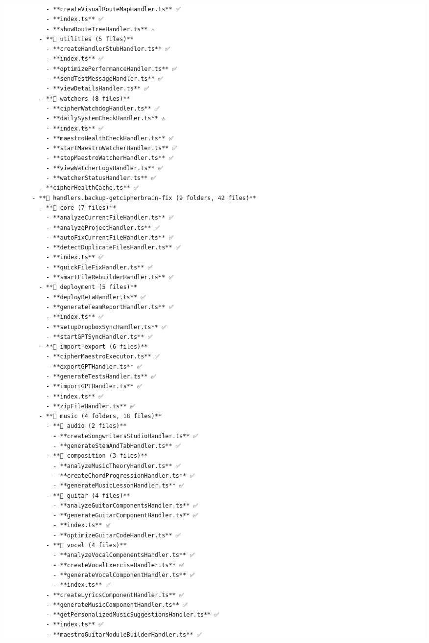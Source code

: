                 - **createVisualRouteMapHandler.ts** ✅
                - **index.ts** ✅
                - **showRouteTreeHandler.ts** ⚠️
              - **📁 utilities (5 files)**
                - **createHandlerStubHandler.ts** ✅
                - **index.ts** ✅
                - **optimizePerformanceHandler.ts** ✅
                - **sendTestMessageHandler.ts** ✅
                - **viewDetailsHandler.ts** ✅
              - **📁 watchers (8 files)**
                - **cipherWatchdogHandler.ts** ✅
                - **dailySystemCheckHandler.ts** ⚠️
                - **index.ts** ✅
                - **maestroHealthCheckHandler.ts** ✅
                - **startMaestroWatcherHandler.ts** ✅
                - **stopMaestroWatcherHandler.ts** ✅
                - **viewWatcherLogsHandler.ts** ✅
                - **watcherStatusHandler.ts** ✅
              - **cipherHealthCache.ts** ✅
            - **📁 handlers.backup-getcipherbrain-fix (9 folders, 42 files)**
              - **📁 core (7 files)**
                - **analyzeCurrentFileHandler.ts** ✅
                - **analyzeProjectHandler.ts** ✅
                - **autoFixCurrentFileHandler.ts** ✅
                - **detectDuplicateFilesHandler.ts** ✅
                - **index.ts** ✅
                - **quickFileFixHandler.ts** ✅
                - **smartFileRebuilderHandler.ts** ✅
              - **📁 deployment (5 files)**
                - **deployBetaHandler.ts** ✅
                - **generateTeamReportHandler.ts** ✅
                - **index.ts** ✅
                - **setupDropboxSyncHandler.ts** ✅
                - **startGPTSyncHandler.ts** ✅
              - **📁 import-export (6 files)**
                - **cipherMaestroExecutor.ts** ✅
                - **exportGPTHandler.ts** ✅
                - **generateTestsHandler.ts** ✅
                - **importGPTHandler.ts** ✅
                - **index.ts** ✅
                - **zipFileHandler.ts** ✅
              - **📁 music (4 folders, 18 files)**
                - **📁 audio (2 files)**
                  - **createSongwritersStudioHandler.ts** ✅
                  - **generateStemAndTabHandler.ts** ✅
                - **📁 composition (3 files)**
                  - **analyzeMusicTheoryHandler.ts** ✅
                  - **createChordProgressionHandler.ts** ✅
                  - **generateMusicLessonHandler.ts** ✅
                - **📁 guitar (4 files)**
                  - **analyzeGuitarComponentsHandler.ts** ✅
                  - **generateGuitarComponentHandler.ts** ✅
                  - **index.ts** ✅
                  - **optimizeGuitarCodeHandler.ts** ✅
                - **📁 vocal (4 files)**
                  - **analyzeVocalComponentsHandler.ts** ✅
                  - **createVocalExerciseHandler.ts** ✅
                  - **generateVocalComponentHandler.ts** ✅
                  - **index.ts** ✅
                - **createLyricsComponentHandler.ts** ✅
                - **generateMusicComponentHandler.ts** ✅
                - **getPersonalizedMusicSuggestionsHandler.ts** ✅
                - **index.ts** ✅
                - **maestroGuitarModuleBuilderHandler.ts** ✅